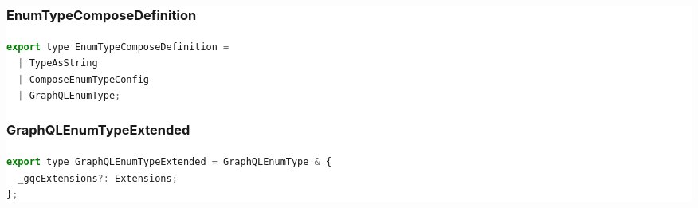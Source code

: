 ### EnumTypeComposeDefinition

```js
export type EnumTypeComposeDefinition =
  | TypeAsString
  | ComposeEnumTypeConfig
  | GraphQLEnumType;
```

### GraphQLEnumTypeExtended

```js
export type GraphQLEnumTypeExtended = GraphQLEnumType & {
  _gqcExtensions?: Extensions;
};
```
